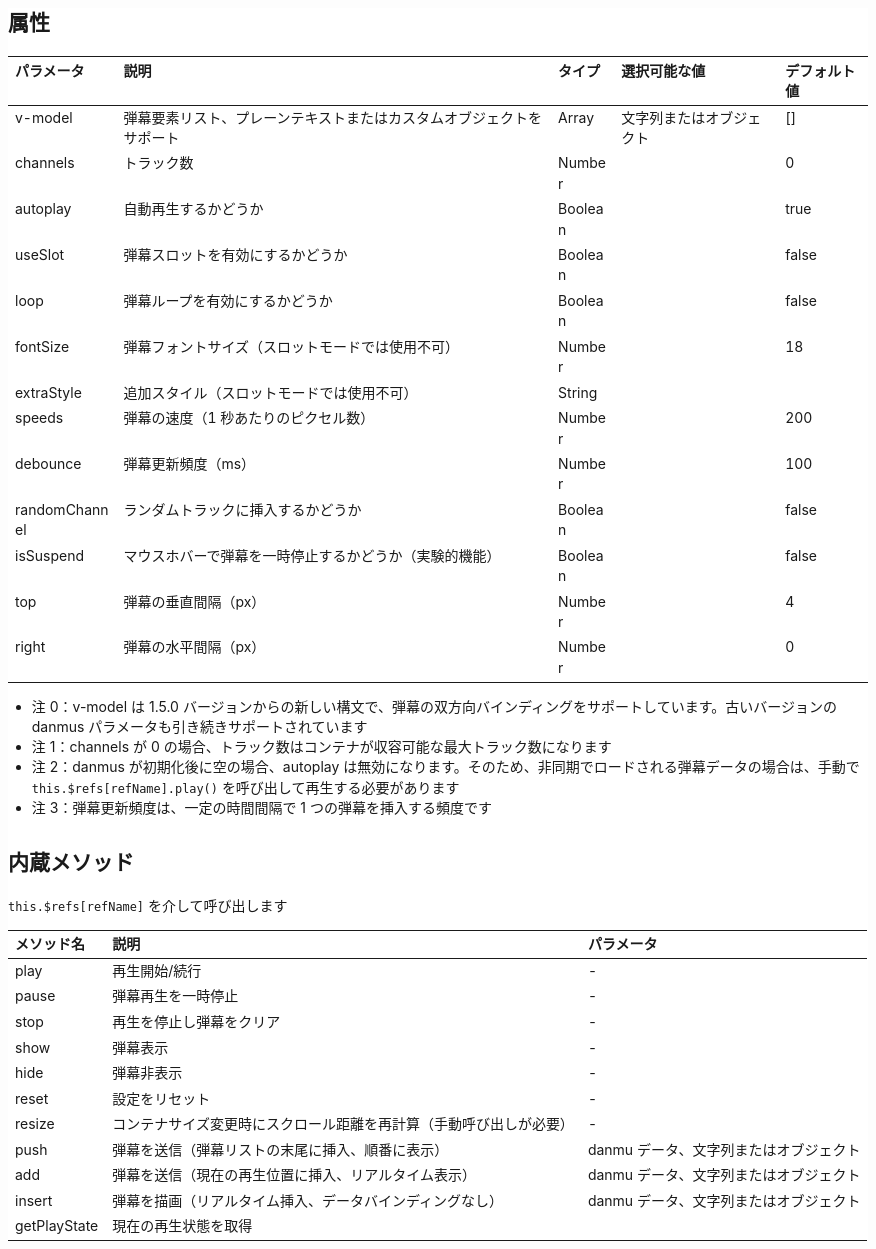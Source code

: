 ## 属性

| パラメータ    | 説明                                                                 | タイプ  | 選択可能な値             | デフォルト値 |
| :------------ | :------------------------------------------------------------------- | :------ | :----------------------- | :----------- |
| v-model       | 弾幕要素リスト、プレーンテキストまたはカスタムオブジェクトをサポート | Array   | 文字列またはオブジェクト | []           |
| channels      | トラック数                                                           | Number  |                          | 0            |
| autoplay      | 自動再生するかどうか                                                 | Boolean |                          | true         |
| useSlot       | 弾幕スロットを有効にするかどうか                                     | Boolean |                          | false        |
| loop          | 弾幕ループを有効にするかどうか                                       | Boolean |                          | false        |
| fontSize      | 弾幕フォントサイズ（スロットモードでは使用不可）                     | Number  |                          | 18           |
| extraStyle    | 追加スタイル（スロットモードでは使用不可）                           | String  |                          |              |
| speeds        | 弾幕の速度（1 秒あたりのピクセル数）                                 | Number  |                          | 200          |
| debounce      | 弾幕更新頻度（ms）                                                   | Number  |                          | 100          |
| randomChannel | ランダムトラックに挿入するかどうか                                   | Boolean |                          | false        |
| isSuspend     | マウスホバーで弾幕を一時停止するかどうか（実験的機能）               | Boolean |                          | false        |
| top           | 弾幕の垂直間隔（px）                                                 | Number  |                          | 4            |
| right         | 弾幕の水平間隔（px）                                                 | Number  |                          | 0            |

- 注 0：v-model は 1.5.0 バージョンからの新しい構文で、弾幕の双方向バインディングをサポートしています。古いバージョンの danmus パラメータも引き続きサポートされています
- 注 1：channels が 0 の場合、トラック数はコンテナが収容可能な最大トラック数になります
- 注 2：danmus が初期化後に空の場合、autoplay は無効になります。そのため、非同期でロードされる弾幕データの場合は、手動で `this.$refs[refName].play()` を呼び出して再生する必要があります
- 注 3：弾幕更新頻度は、一定の時間間隔で 1 つの弾幕を挿入する頻度です

## 内蔵メソッド

`this.$refs[refName]` を介して呼び出します

| メソッド名   | 説明                                                               | パラメータ                             |
| :----------- | :----------------------------------------------------------------- | :------------------------------------- |
| play         | 再生開始/続行                                                      | -                                      |
| pause        | 弾幕再生を一時停止                                                 | -                                      |
| stop         | 再生を停止し弾幕をクリア                                           | -                                      |
| show         | 弾幕表示                                                           | -                                      |
| hide         | 弾幕非表示                                                         | -                                      |
| reset        | 設定をリセット                                                     | -                                      |
| resize       | コンテナサイズ変更時にスクロール距離を再計算（手動呼び出しが必要） | -                                      |
| push         | 弾幕を送信（弾幕リストの末尾に挿入、順番に表示）                   | danmu データ、文字列またはオブジェクト |
| add          | 弾幕を送信（現在の再生位置に挿入、リアルタイム表示）               | danmu データ、文字列またはオブジェクト |
| insert       | 弾幕を描画（リアルタイム挿入、データバインディングなし）           | danmu データ、文字列またはオブジェクト |
| getPlayState | 現在の再生状態を取得                                               |                                        |
